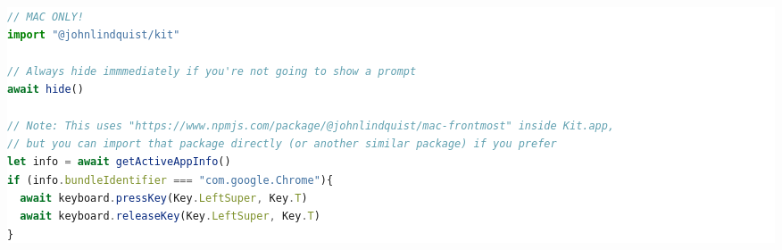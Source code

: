 ```js
// MAC ONLY!
import "@johnlindquist/kit"

// Always hide immmediately if you're not going to show a prompt
await hide()

// Note: This uses "https://www.npmjs.com/package/@johnlindquist/mac-frontmost" inside Kit.app,
// but you can import that package directly (or another similar package) if you prefer
let info = await getActiveAppInfo()
if (info.bundleIdentifier === "com.google.Chrome"){
  await keyboard.pressKey(Key.LeftSuper, Key.T)
  await keyboard.releaseKey(Key.LeftSuper, Key.T)
}
```
